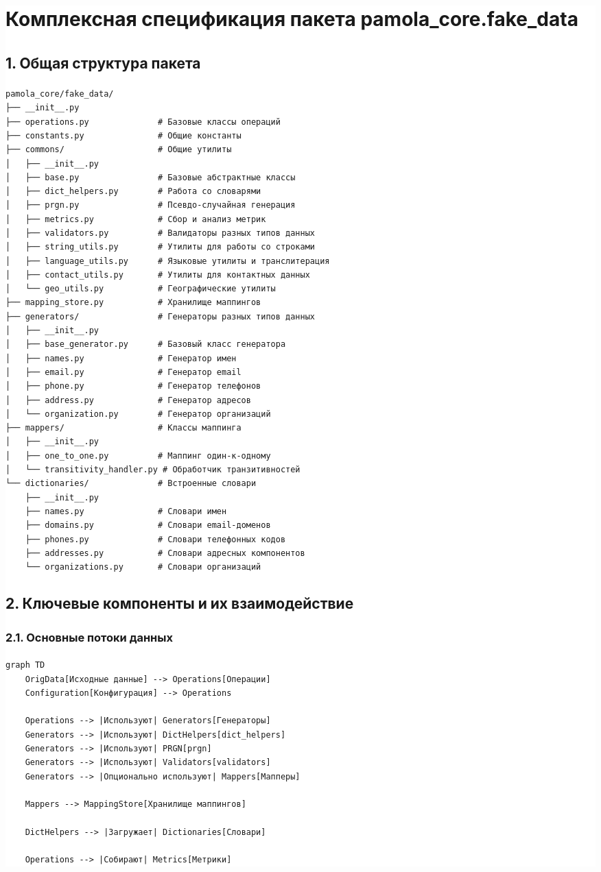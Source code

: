 # Комплексная спецификация пакета pamola_core.fake_data

## 1. Общая структура пакета

```
pamola_core/fake_data/
├── __init__.py
├── operations.py              # Базовые классы операций
├── constants.py               # Общие константы
├── commons/                   # Общие утилиты
│   ├── __init__.py
│   ├── base.py                # Базовые абстрактные классы
│   ├── dict_helpers.py        # Работа со словарями 
│   ├── prgn.py                # Псевдо-случайная генерация
│   ├── metrics.py             # Сбор и анализ метрик
│   ├── validators.py          # Валидаторы разных типов данных
│   ├── string_utils.py        # Утилиты для работы со строками
│   ├── language_utils.py      # Языковые утилиты и транслитерация
│   ├── contact_utils.py       # Утилиты для контактных данных
│   └── geo_utils.py           # Географические утилиты
├── mapping_store.py           # Хранилище маппингов
├── generators/                # Генераторы разных типов данных
│   ├── __init__.py
│   ├── base_generator.py      # Базовый класс генератора
│   ├── names.py               # Генератор имен
│   ├── email.py               # Генератор email
│   ├── phone.py               # Генератор телефонов
│   ├── address.py             # Генератор адресов
│   └── organization.py        # Генератор организаций
├── mappers/                   # Класcы маппинга
│   ├── __init__.py
│   ├── one_to_one.py          # Маппинг один-к-одному
│   └── transitivity_handler.py # Обработчик транзитивностей
└── dictionaries/              # Встроенные словари
    ├── __init__.py
    ├── names.py               # Словари имен
    ├── domains.py             # Словари email-доменов
    ├── phones.py              # Словари телефонных кодов
    ├── addresses.py           # Словари адресных компонентов
    └── organizations.py       # Словари организаций
```

## 2. Ключевые компоненты и их взаимодействие

### 2.1. Основные потоки данных

```mermaid
graph TD
    OrigData[Исходные данные] --> Operations[Операции]
    Configuration[Конфигурация] --> Operations
    
    Operations --> |Используют| Generators[Генераторы]
    Generators --> |Используют| DictHelpers[dict_helpers]
    Generators --> |Используют| PRGN[prgn]
    Generators --> |Используют| Validators[validators]
    Generators --> |Опционально используют| Mappers[Мапперы]
    
    Mappers --> MappingStore[Хранилище маппингов]
    
    DictHelpers --> |Загружает| Dictionaries[Словари]
    
    Operations --> |Собирают| Metrics[Метрики]
```